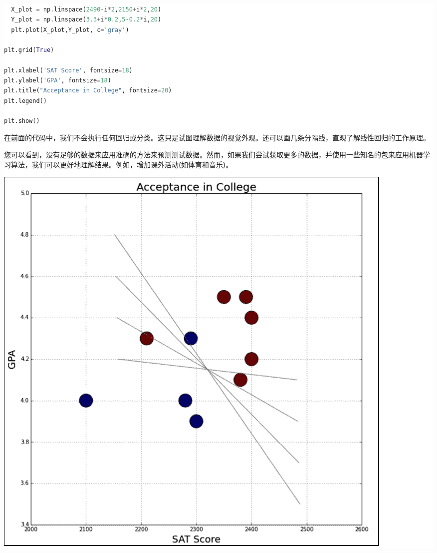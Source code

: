 ```py
  X_plot = np.linspace(2490-i*2,2150+i*2,20)
  Y_plot = np.linspace(3.3+i*0.2,5-0.2*i,20)
  plt.plot(X_plot,Y_plot, c='gray')

plt.grid(True) 

plt.xlabel('SAT Score', fontsize=18) 
plt.ylabel('GPA', fontsize=18) 
plt.title("Acceptance in College", fontsize=20) 
plt.legend()

plt.show()
```

在前面的代码中，我们不会执行任何回归或分类。这只是试图理解数据的视觉外观。还可以画几条分隔线，直观了解线性回归的工作原理。

您可以看到，没有足够的数据来应用准确的方法来预测测试数据。然而，如果我们尝试获取更多的数据，并使用一些知名的包来应用机器学习算法，我们可以更好地理解结果。例如，增加课外活动(如体育和音乐)。

![Understanding linear regression](img/B02085_06_03.jpg)
